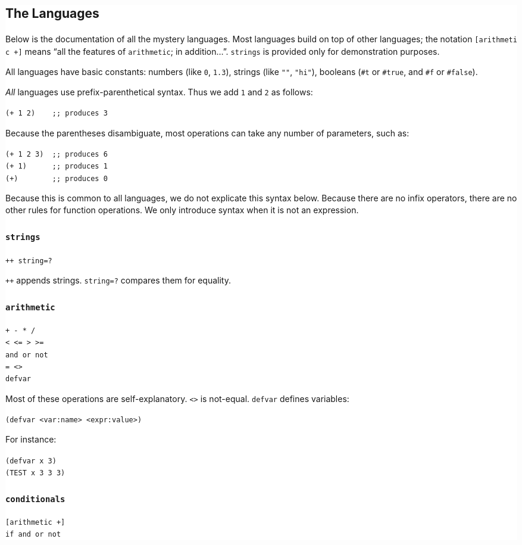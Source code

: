 ## The Languages

Below is the documentation of all the mystery languages. Most
languages build on top of other languages; the notation
`[arithmetic +]` means “all the features of `arithmetic`; in
addition…”. `strings` is provided only for demonstration purposes.

All languages have basic constants: numbers (like `0`, `1.3`), strings
(like `""`, `"hi"`), booleans (`#t` or `#true`, and `#f` or
`#false`).

*All* languages use prefix-parenthetical syntax. Thus we add `1` and
`2` as follows:

    (+ 1 2)    ;; produces 3

Because the parentheses disambiguate, most operations can take any
number of parameters, such as:

    (+ 1 2 3)  ;; produces 6
	(+ 1)      ;; produces 1
	(+)        ;; produces 0

Because this is common to all languages, we do not explicate this
syntax below. Because there are no infix operators, there are no other
rules for function operations. We only introduce syntax when it is not
an expression.

### `strings`

    ++ string=?

`++` appends strings. `string=?` compares them for equality.

### `arithmetic`

    + - * /
    < <= > >=
    and or not
    = <>
	defvar

Most of these operations are self-explanatory. `<>` is
not-equal. `defvar` defines variables:

    (defvar <var:name> <expr:value>)

For instance:

	(defvar x 3)
	(TEST x 3 3 3)

### `conditionals`

    [arithmetic +]
    if and or not
